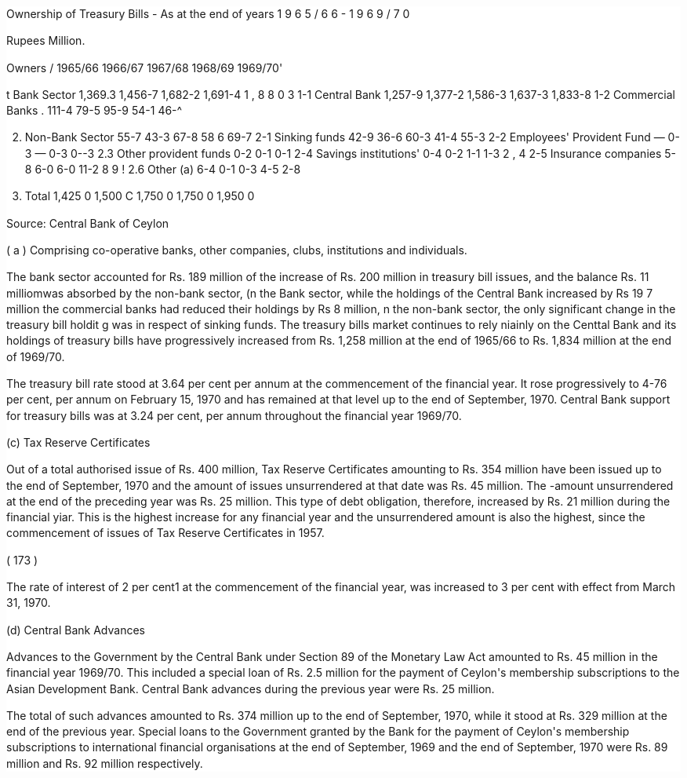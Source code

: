 Ownership of Treasury Bills - As at the end of years 1 9 6 5 / 6 6 - 1 9 6 9 / 7 0

Rupees Million.

Owners / 1965/66 1966/67 1967/68 1968/69 1969/70'

t Bank Sector 1,369.3 1,456-7 1,682-2 1,691-4 1 , 8 8 0 3 1-1 Central Bank 1,257-9 1,377-2 1,586-3 1,637-3 1,833-8 1-2 Commercial Banks . 111-4 79-5 95-9 54-1 46-^

2. Non-Bank Sector 55-7 43-3 67-8 58 6 69-7 2-1 Sinking funds 42-9 36-6 60-3 41-4 55-3 2-2 Employees' Provident Fund — 0-3 — 0-3 0--3 2.3 Other provident funds 0-2 0-1 0-1 2-4 Savings institutions' 0-4 0-2 1-1 1-3 2 , 4 2-5 Insurance companies 5-8 6-0 6-0 11-2 8 9 ! 2.6 Other (a) 6-4 0-1 0-3 4-5 2-8

3. Total 1,425 0 1,500 C 1,750 0 1,750 0 1,950 0

Source: Central Bank of Ceylon

( a ) Comprising co-operative banks, other companies, clubs, institutions and individuals.

The bank sector accounted for Rs. 189 million of the increase of Rs. 200 million in treasury bill issues, and the balance Rs. 11 milliomwas absorbed by the non-bank sector, (n the Bank sector, while the holdings of the Central Bank increased by Rs 19 7 million the commercial banks had reduced their holdings by Rs 8 million, n the non-bank sector, the only significant change in the treasury bill holdit g was in respect of sinking funds. The treasury bills market continues to rely niainly on the Centtal Bank and its holdings of treasury bills have progressively increased from Rs. 1,258 million at the end of 1965/66 to Rs. 1,834 million at the end of 1969/70.

The treasury bill rate stood at 3.64 per cent per annum at the commence­ment of the financial year. It rose progressively to 4-76 per cent, per annum on February 15, 1970 and has remained at that level up to the end of September, 1970. Central Bank support for treasury bills was at 3.24 per cent, per annum through­out the financial year 1969/70.

(c) Tax Reserve Certificates

Out of a total authorised issue of Rs. 400 million, Tax Reserve Certificates amounting to Rs. 354 million have been issued up to the end of September, 1970 and the amount of issues unsurrendered at that date was Rs. 45 million. The -amount unsurrendered at the end of the preceding year was Rs. 25 million. This type of debt obligation, therefore, increased by Rs. 21 million during the financial yiar. This is the highest increase for any financial year and the unsurrendered amount is also the highest, since the commencement of issues of Tax Reserve Certificates in 1957.

( 173 )

The rate of interest of 2 per cent1 at the commencement of the financial year, was increased to 3 per cent with effect from March 31, 1970.

(d) Central Bank Advances

Advances to the Government by the Central Bank under Section 89 of the Monetary Law Act amounted to Rs. 45 million in the financial year 1969/70. This included a special loan of Rs. 2.5 million for the payment of Ceylon's membership subscriptions to the Asian Development Bank. Central Bank advances during the previous year were Rs. 25 million.

The total of such advances amounted to Rs. 374 million up to the end of September, 1970, while it stood at Rs. 329 million at the end of the previous year. Special loans to the Government granted by the Bank for the payment of Ceylon's membership subscriptions to international financial organisations at the end of September, 1969 and the end of September, 1970 were Rs. 89 million and Rs. 92 million respectively.
